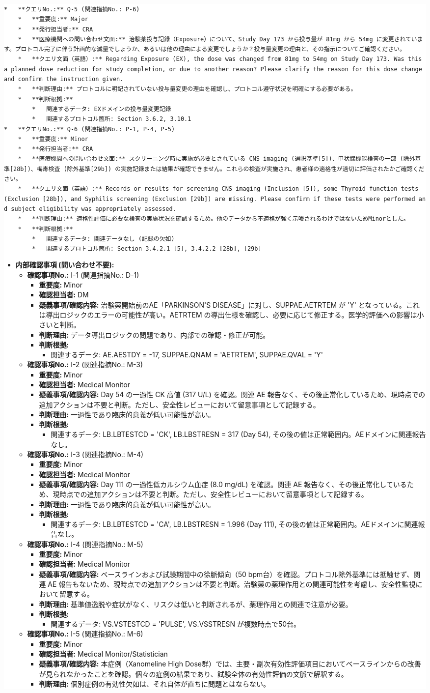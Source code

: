     *   **クエリNo.:** Q-5 (関連指摘No.: P-6)
        *   **重要度:** Major
        *   **発行担当者:** CRA
        *   **医療機関への問い合わせ文面:** 治験薬投与記録（Exposure）について、Study Day 173 から投与量が 81mg から 54mg に変更されています。プロトコル完了に伴う計画的な減量でしょうか、あるいは他の理由による変更でしょうか？投与量変更の理由と、その指示についてご確認ください。
        *   **クエリ文面（英語）:** Regarding Exposure (EX), the dose was changed from 81mg to 54mg on Study Day 173. Was this a planned dose reduction for study completion, or due to another reason? Please clarify the reason for this dose change and confirm the instruction given.
        *   **判断理由:** プロトコルに明記されていない投与量変更の理由を確認し、プロトコル遵守状況を明確にする必要がある。
        *   **判断根拠:**
            *   関連するデータ: EXドメインの投与量変更記録
            *   関連するプロトコル箇所: Section 3.6.2, 3.10.1
    *   **クエリNo.:** Q-6 (関連指摘No.: P-1, P-4, P-5)
        *   **重要度:** Minor
        *   **発行担当者:** CRA
        *   **医療機関への問い合わせ文面:** スクリーニング時に実施が必要とされている CNS imaging (選択基準[5])、甲状腺機能検査の一部 (除外基準[28b])、梅毒検査 (除外基準[29b]) の実施記録または結果が確認できません。これらの検査が実施され、患者様の適格性が適切に評価されたかご確認ください。
        *   **クエリ文面（英語）:** Records or results for screening CNS imaging (Inclusion [5]), some Thyroid function tests (Exclusion [28b]), and Syphilis screening (Exclusion [29b]) are missing. Please confirm if these tests were performed and subject eligibility was appropriately assessed.
        *   **判断理由:** 適格性評価に必要な検査の実施状況を確認するため。他のデータから不適格が強く示唆されるわけではないためMinorとした。
        *   **判断根拠:**
            *   関連するデータ: 関連データなし (記録の欠如)
            *   関連するプロトコル箇所: Section 3.4.2.1 [5], 3.4.2.2 [28b], [29b]

*   **内部確認事項 (問い合わせ不要):**
    *   **確認事項No.:** I-1 (関連指摘No.: D-1)
        *   **重要度:** Minor
        *   **確認担当者:** DM
        *   **疑義事項/確認内容:** 治験薬開始前のAE「PARKINSON'S DISEASE」に対し、SUPPAE.AETRTEM が 'Y' となっている。これは導出ロジックのエラーの可能性が高い。AETRTEM の導出仕様を確認し、必要に応じて修正する。医学的評価への影響は小さいと判断。
        *   **判断理由:** データ導出ロジックの問題であり、内部での確認・修正が可能。
        *   **判断根拠:**
            *   関連するデータ: AE.AESTDY = -17, SUPPAE.QNAM = 'AETRTEM', SUPPAE.QVAL = 'Y'
    *   **確認事項No.:** I-2 (関連指摘No.: M-3)
        *   **重要度:** Minor
        *   **確認担当者:** Medical Monitor
        *   **疑義事項/確認内容:** Day 54 の一過性 CK 高値 (317 U/L) を確認。関連 AE 報告なく、その後正常化しているため、現時点での追加アクションは不要と判断。ただし、安全性レビューにおいて留意事項として記録する。
        *   **判断理由:** 一過性であり臨床的意義が低い可能性が高い。
        *   **判断根拠:**
            *   関連するデータ: LB.LBTESTCD = 'CK', LB.LBSTRESN = 317 (Day 54), その後の値は正常範囲内。AEドメインに関連報告なし。
    *   **確認事項No.:** I-3 (関連指摘No.: M-4)
        *   **重要度:** Minor
        *   **確認担当者:** Medical Monitor
        *   **疑義事項/確認内容:** Day 111 の一過性低カルシウム血症 (8.0 mg/dL) を確認。関連 AE 報告なく、その後正常化しているため、現時点での追加アクションは不要と判断。ただし、安全性レビューにおいて留意事項として記録する。
        *   **判断理由:** 一過性であり臨床的意義が低い可能性が高い。
        *   **判断根拠:**
            *   関連するデータ: LB.LBTESTCD = 'CA', LB.LBSTRESN = 1.996 (Day 111), その後の値は正常範囲内。AEドメインに関連報告なし。
    *   **確認事項No.:** I-4 (関連指摘No.: M-5)
        *   **重要度:** Minor
        *   **確認担当者:** Medical Monitor
        *   **疑義事項/確認内容:** ベースラインおよび試験期間中の徐脈傾向（50 bpm台）を確認。プロトコル除外基準には抵触せず、関連 AE 報告もないため、現時点での追加アクションは不要と判断。治験薬の薬理作用との関連可能性を考慮し、安全性監視において留意する。
        *   **判断理由:** 基準値逸脱や症状がなく、リスクは低いと判断されるが、薬理作用との関連で注意が必要。
        *   **判断根拠:**
            *   関連するデータ: VS.VSTESTCD = 'PULSE', VS.VSSTRESN が複数時点で50台。
    *   **確認事項No.:** I-5 (関連指摘No.: M-6)
        *   **重要度:** Minor
        *   **確認担当者:** Medical Monitor/Statistician
        *   **疑義事項/確認内容:** 本症例（Xanomeline High Dose群）では、主要・副次有効性評価項目においてベースラインからの改善が見られなかったことを確認。個々の症例の結果であり、試験全体の有効性評価の文脈で解釈する。
        *   **判断理由:** 個別症例の有効性欠如は、それ自体が直ちに問題とはならない。